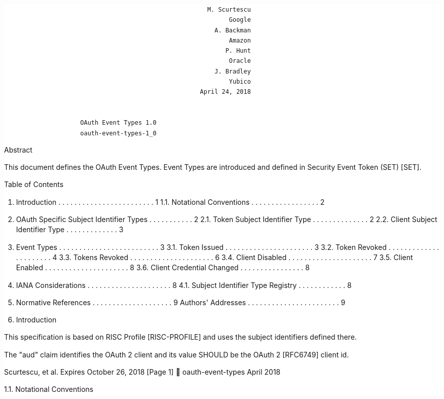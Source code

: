 



                                                            M. Scurtescu
                                                                  Google
                                                              A. Backman
                                                                  Amazon
                                                                 P. Hunt
                                                                  Oracle
                                                              J. Bradley
                                                                  Yubico
                                                          April 24, 2018


                         OAuth Event Types 1.0
                         oauth-event-types-1_0

Abstract

   This document defines the OAuth Event Types.  Event Types are
   introduced and defined in Security Event Token (SET) [SET].

Table of Contents

   1.  Introduction  . . . . . . . . . . . . . . . . . . . . . . . .   1
     1.1.  Notational Conventions  . . . . . . . . . . . . . . . . .   2
   2.  OAuth Specific Subject Identifier Types . . . . . . . . . . .   2
     2.1.  Token Subject Identifier Type . . . . . . . . . . . . . .   2
     2.2.  Client Subject Identifier Type  . . . . . . . . . . . . .   3
   3.  Event Types . . . . . . . . . . . . . . . . . . . . . . . . .   3
     3.1.  Token Issued  . . . . . . . . . . . . . . . . . . . . . .   3
     3.2.  Token Revoked . . . . . . . . . . . . . . . . . . . . . .   4
     3.3.  Tokens Revoked  . . . . . . . . . . . . . . . . . . . . .   6
     3.4.  Client Disabled . . . . . . . . . . . . . . . . . . . . .   7
     3.5.  Client Enabled  . . . . . . . . . . . . . . . . . . . . .   8
     3.6.  Client Credential Changed . . . . . . . . . . . . . . . .   8
   4.  IANA Considerations . . . . . . . . . . . . . . . . . . . . .   8
     4.1.  Subject Identifier Type Registry  . . . . . . . . . . . .   8
   5.  Normative References  . . . . . . . . . . . . . . . . . . . .   9
   Authors' Addresses  . . . . . . . . . . . . . . . . . . . . . . .   9

1.  Introduction

   This specification is based on RISC Profile [RISC-PROFILE] and uses
   the subject identifiers defined there.

   The "aud" claim identifies the OAuth 2 client and its value SHOULD be
   the OAuth 2 [RFC6749] client id.






Scurtescu, et al.       Expires October 26, 2018                [Page 1]

                            oauth-event-types                 April 2018


1.1.  Notational Conventions

